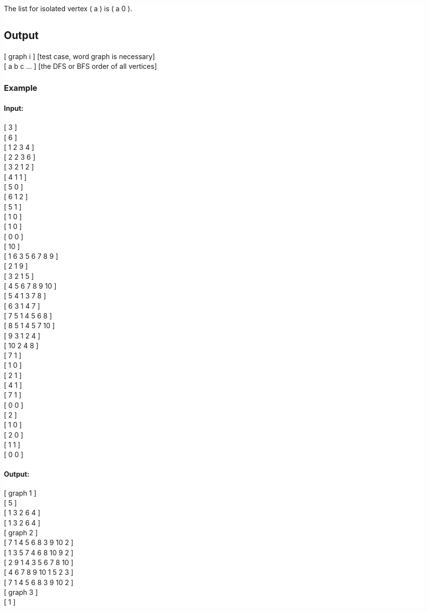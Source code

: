 The list for isolated vertex \( a \) is \( a 0 \).

## Output

\[ graph i \] [test case, word graph is necessary]  
\[ a b c ... \] [the DFS or BFS order of all vertices]

### Example

#### Input:
\[ 3 \]  
\[ 6 \]  
\[ 1 2 3 4 \]  
\[ 2 2 3 6 \]  
\[ 3 2 1 2 \]  
\[ 4 1 1 \]  
\[ 5 0 \]  
\[ 6 1 2 \]  
\[ 5 1 \]  
\[ 1 0 \]  
\[ 1 0 \]  
\[ 0 0 \]  
\[ 10 \]  
\[ 1 6 3 5 6 7 8 9 \]  
\[ 2 1 9 \]  
\[ 3 2 1 5 \]  
\[ 4 5 6 7 8 9 10 \]  
\[ 5 4 1 3 7 8 \]  
\[ 6 3 1 4 7 \]  
\[ 7 5 1 4 5 6 8 \]  
\[ 8 5 1 4 5 7 10 \]  
\[ 9 3 1 2 4 \]  
\[ 10 2 4 8 \]  
\[ 7 1 \]  
\[ 1 0 \]  
\[ 2 1 \]  
\[ 4 1 \]  
\[ 7 1 \]  
\[ 0 0 \]  
\[ 2 \]  
\[ 1 0 \]  
\[ 2 0 \]  
\[ 1 1 \]  
\[ 0 0 \]

#### Output:
\[ graph 1 \]  
\[ 5 \]  
\[ 1 3 2 6 4 \]  
\[ 1 3 2 6 4 \]  
\[ graph 2 \]  
\[ 7 1 4 5 6 8 3 9 10 2 \]  
\[ 1 3 5 7 4 6 8 10 9 2 \]  
\[ 2 9 1 4 3 5 6 7 8 10 \]  
\[ 4 6 7 8 9 10 1 5 2 3 \]  
\[ 7 1 4 5 6 8 3 9 10 2 \]  
\[ graph 3 \]  
\[ 1 \]
